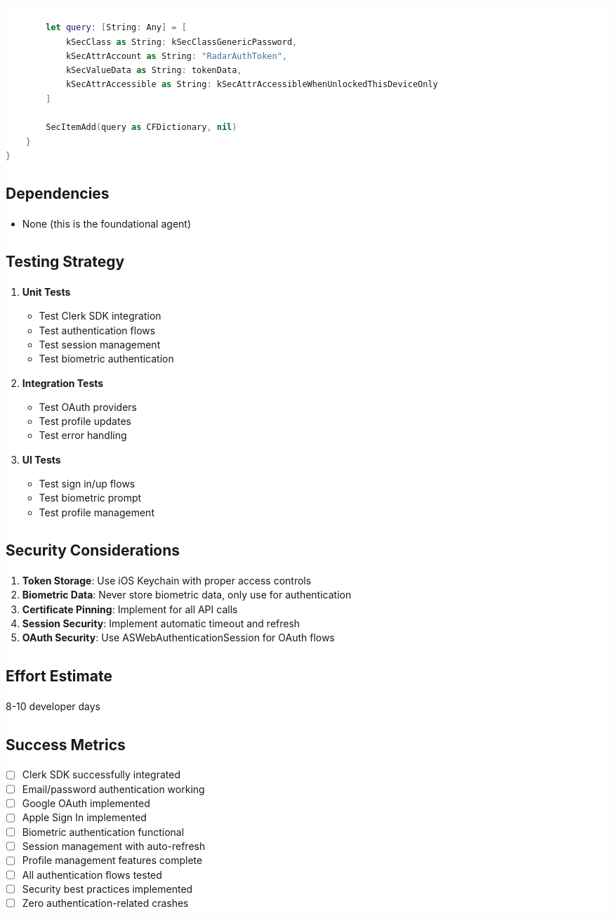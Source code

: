 ```swift
        
        let query: [String: Any] = [
            kSecClass as String: kSecClassGenericPassword,
            kSecAttrAccount as String: "RadarAuthToken",
            kSecValueData as String: tokenData,
            kSecAttrAccessible as String: kSecAttrAccessibleWhenUnlockedThisDeviceOnly
        ]
        
        SecItemAdd(query as CFDictionary, nil)
    }
}
```

## Dependencies

- None (this is the foundational agent)

## Testing Strategy

1. **Unit Tests**
   - Test Clerk SDK integration
   - Test authentication flows
   - Test session management
   - Test biometric authentication

2. **Integration Tests**
   - Test OAuth providers
   - Test profile updates
   - Test error handling

3. **UI Tests**
   - Test sign in/up flows
   - Test biometric prompt
   - Test profile management

## Security Considerations

1. **Token Storage**: Use iOS Keychain with proper access controls
2. **Biometric Data**: Never store biometric data, only use for authentication
3. **Certificate Pinning**: Implement for all API calls
4. **Session Security**: Implement automatic timeout and refresh
5. **OAuth Security**: Use ASWebAuthenticationSession for OAuth flows

## Effort Estimate

8-10 developer days

## Success Metrics

- [ ] Clerk SDK successfully integrated
- [ ] Email/password authentication working
- [ ] Google OAuth implemented
- [ ] Apple Sign In implemented
- [ ] Biometric authentication functional
- [ ] Session management with auto-refresh
- [ ] Profile management features complete
- [ ] All authentication flows tested
- [ ] Security best practices implemented
- [ ] Zero authentication-related crashes
